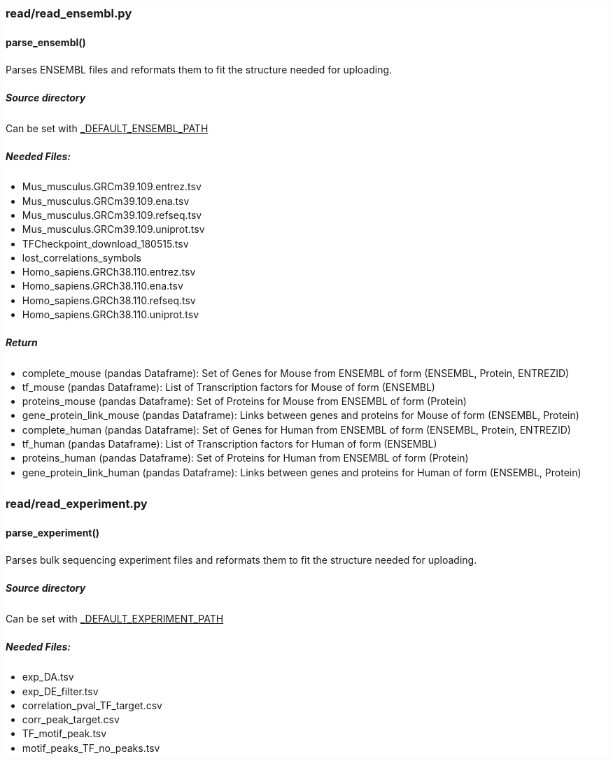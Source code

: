 ### read/read_ensembl.py

#### parse_ensembl()
Parses ENSEMBL files and reformats them to fit the structure needed for uploading.

##### Source directory
Can be set with [_DEFAULT_ENSEMBL_PATH](#_default_ensembl_path)

##### Needed Files:
- Mus_musculus.GRCm39.109.entrez.tsv
- Mus_musculus.GRCm39.109.ena.tsv
- Mus_musculus.GRCm39.109.refseq.tsv
- Mus_musculus.GRCm39.109.uniprot.tsv
- TFCheckpoint_download_180515.tsv
- lost_correlations_symbols
- Homo_sapiens.GRCh38.110.entrez.tsv
- Homo_sapiens.GRCh38.110.ena.tsv
- Homo_sapiens.GRCh38.110.refseq.tsv
- Homo_sapiens.GRCh38.110.uniprot.tsv

##### Return
- complete_mouse (pandas Dataframe): Set of Genes for Mouse from ENSEMBL of form (ENSEMBL, Protein, ENTREZID)
- tf_mouse (pandas Dataframe): List of Transcription factors for Mouse of form (ENSEMBL)
- proteins_mouse (pandas Dataframe): Set of Proteins for Mouse from ENSEMBL of form (Protein)
- gene_protein_link_mouse (pandas Dataframe): Links between genes and proteins for Mouse of form (ENSEMBL, Protein)
- complete_human (pandas Dataframe): Set of Genes for Human from ENSEMBL of form (ENSEMBL, Protein, ENTREZID)
- tf_human (pandas Dataframe): List of Transcription factors for Human of form (ENSEMBL)
- proteins_human (pandas Dataframe): Set of Proteins for Human from ENSEMBL of form (Protein)
- gene_protein_link_human (pandas Dataframe): Links between genes and proteins for Human of form (ENSEMBL, Protein)

### read/read_experiment.py

#### parse_experiment()
Parses bulk sequencing experiment files and reformats them to fit the structure needed for uploading.

##### Source directory
Can be set with [_DEFAULT_EXPERIMENT_PATH](#_default_experiment_path)

##### Needed Files:
- exp_DA.tsv
- exp_DE_filter.tsv
- correlation_pval_TF_target.csv
- corr_peak_target.csv
- TF_motif_peak.tsv
- motif_peaks_TF_no_peaks.tsv
